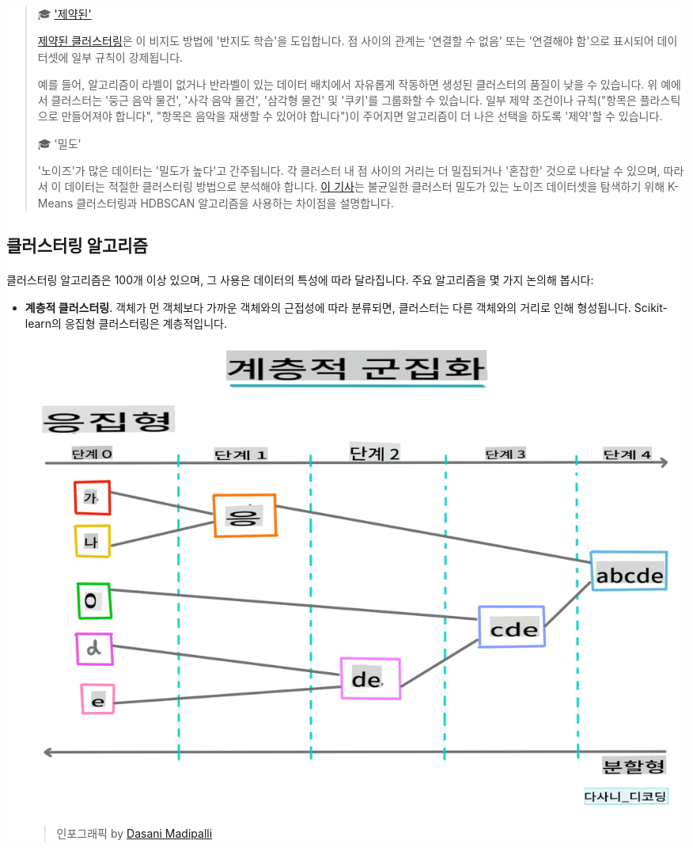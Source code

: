 > 🎓 ['제약된'](https://wikipedia.org/wiki/Constrained_clustering)
> 
> [제약된 클러스터링](https://web.cs.ucdavis.edu/~davidson/Publications/ICDMTutorial.pdf)은 이 비지도 방법에 '반지도 학습'을 도입합니다. 점 사이의 관계는 '연결할 수 없음' 또는 '연결해야 함'으로 표시되어 데이터셋에 일부 규칙이 강제됩니다.
>
>예를 들어, 알고리즘이 라벨이 없거나 반라벨이 있는 데이터 배치에서 자유롭게 작동하면 생성된 클러스터의 품질이 낮을 수 있습니다. 위 예에서 클러스터는 '둥근 음악 물건', '사각 음악 물건', '삼각형 물건' 및 '쿠키'를 그룹화할 수 있습니다. 일부 제약 조건이나 규칙("항목은 플라스틱으로 만들어져야 합니다", "항목은 음악을 재생할 수 있어야 합니다")이 주어지면 알고리즘이 더 나은 선택을 하도록 '제약'할 수 있습니다.
> 
> 🎓 '밀도'
> 
> '노이즈'가 많은 데이터는 '밀도가 높다'고 간주됩니다. 각 클러스터 내 점 사이의 거리는 더 밀집되거나 '혼잡한' 것으로 나타날 수 있으며, 따라서 이 데이터는 적절한 클러스터링 방법으로 분석해야 합니다. [이 기사](https://www.kdnuggets.com/2020/02/understanding-density-based-clustering.html)는 불균일한 클러스터 밀도가 있는 노이즈 데이터셋을 탐색하기 위해 K-Means 클러스터링과 HDBSCAN 알고리즘을 사용하는 차이점을 설명합니다.

## 클러스터링 알고리즘

클러스터링 알고리즘은 100개 이상 있으며, 그 사용은 데이터의 특성에 따라 달라집니다. 주요 알고리즘을 몇 가지 논의해 봅시다:

- **계층적 클러스터링**. 객체가 먼 객체보다 가까운 객체와의 근접성에 따라 분류되면, 클러스터는 다른 객체와의 거리로 인해 형성됩니다. Scikit-learn의 응집형 클러스터링은 계층적입니다.

   ![Hierarchical clustering Infographic](../../../../translated_images/hierarchical.bf59403aa43c8c47493bfdf1cc25230f26e45f4e38a3d62e8769cd324129ac15.ko.png)
   > 인포그래픽 by [Dasani Madipalli](https://twitter.com/dasani_decoded)
